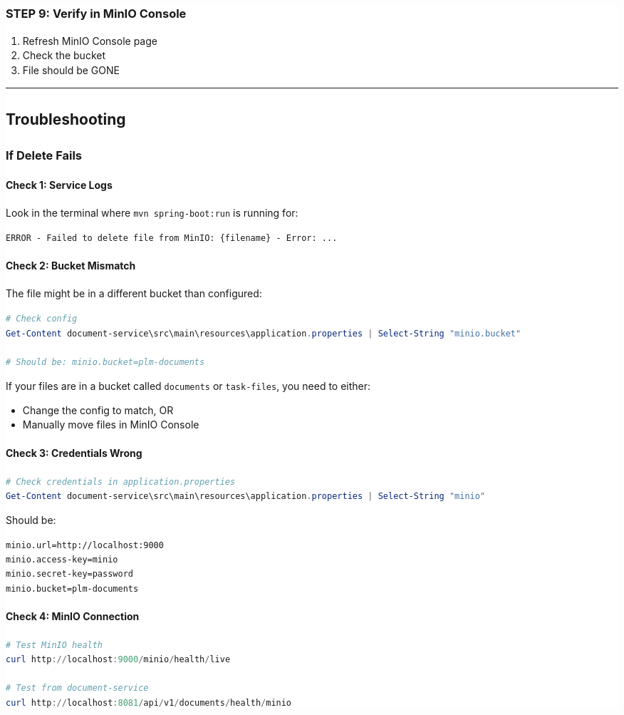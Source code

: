 
### STEP 9: Verify in MinIO Console

1. Refresh MinIO Console page
2. Check the bucket
3. File should be GONE

---

## Troubleshooting

### If Delete Fails

#### Check 1: Service Logs
Look in the terminal where `mvn spring-boot:run` is running for:
```
ERROR - Failed to delete file from MinIO: {filename} - Error: ...
```

#### Check 2: Bucket Mismatch
The file might be in a different bucket than configured:
```powershell
# Check config
Get-Content document-service\src\main\resources\application.properties | Select-String "minio.bucket"

# Should be: minio.bucket=plm-documents
```

If your files are in a bucket called `documents` or `task-files`, you need to either:
- Change the config to match, OR
- Manually move files in MinIO Console

#### Check 3: Credentials Wrong
```powershell
# Check credentials in application.properties
Get-Content document-service\src\main\resources\application.properties | Select-String "minio"
```

Should be:
```
minio.url=http://localhost:9000
minio.access-key=minio
minio.secret-key=password
minio.bucket=plm-documents
```

#### Check 4: MinIO Connection
```powershell
# Test MinIO health
curl http://localhost:9000/minio/health/live

# Test from document-service
curl http://localhost:8081/api/v1/documents/health/minio
```
